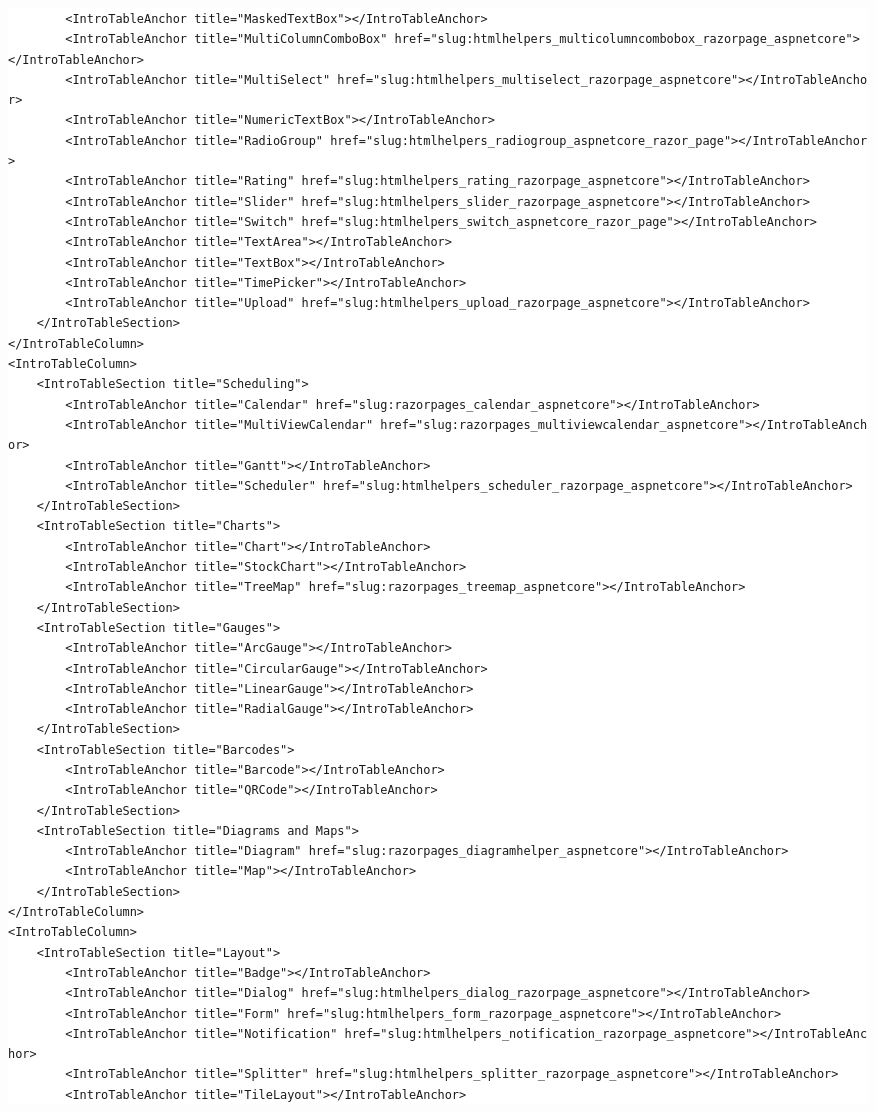             <IntroTableAnchor title="MaskedTextBox"></IntroTableAnchor>
            <IntroTableAnchor title="MultiColumnComboBox" href="slug:htmlhelpers_multicolumncombobox_razorpage_aspnetcore"></IntroTableAnchor>
            <IntroTableAnchor title="MultiSelect" href="slug:htmlhelpers_multiselect_razorpage_aspnetcore"></IntroTableAnchor>
            <IntroTableAnchor title="NumericTextBox"></IntroTableAnchor>
            <IntroTableAnchor title="RadioGroup" href="slug:htmlhelpers_radiogroup_aspnetcore_razor_page"></IntroTableAnchor>
            <IntroTableAnchor title="Rating" href="slug:htmlhelpers_rating_razorpage_aspnetcore"></IntroTableAnchor>
            <IntroTableAnchor title="Slider" href="slug:htmlhelpers_slider_razorpage_aspnetcore"></IntroTableAnchor>
            <IntroTableAnchor title="Switch" href="slug:htmlhelpers_switch_aspnetcore_razor_page"></IntroTableAnchor>
            <IntroTableAnchor title="TextArea"></IntroTableAnchor>
            <IntroTableAnchor title="TextBox"></IntroTableAnchor>
            <IntroTableAnchor title="TimePicker"></IntroTableAnchor>
            <IntroTableAnchor title="Upload" href="slug:htmlhelpers_upload_razorpage_aspnetcore"></IntroTableAnchor>
        </IntroTableSection>
    </IntroTableColumn>
    <IntroTableColumn>
        <IntroTableSection title="Scheduling">
            <IntroTableAnchor title="Calendar" href="slug:razorpages_calendar_aspnetcore"></IntroTableAnchor>
            <IntroTableAnchor title="MultiViewCalendar" href="slug:razorpages_multiviewcalendar_aspnetcore"></IntroTableAnchor>
            <IntroTableAnchor title="Gantt"></IntroTableAnchor>
            <IntroTableAnchor title="Scheduler" href="slug:htmlhelpers_scheduler_razorpage_aspnetcore"></IntroTableAnchor>
        </IntroTableSection>
        <IntroTableSection title="Charts">
            <IntroTableAnchor title="Chart"></IntroTableAnchor>
            <IntroTableAnchor title="StockChart"></IntroTableAnchor>
            <IntroTableAnchor title="TreeMap" href="slug:razorpages_treemap_aspnetcore"></IntroTableAnchor>
        </IntroTableSection>
        <IntroTableSection title="Gauges">
            <IntroTableAnchor title="ArcGauge"></IntroTableAnchor>
            <IntroTableAnchor title="CircularGauge"></IntroTableAnchor>
            <IntroTableAnchor title="LinearGauge"></IntroTableAnchor>
            <IntroTableAnchor title="RadialGauge"></IntroTableAnchor>
        </IntroTableSection>
        <IntroTableSection title="Barcodes">
            <IntroTableAnchor title="Barcode"></IntroTableAnchor>
            <IntroTableAnchor title="QRCode"></IntroTableAnchor>
        </IntroTableSection>
        <IntroTableSection title="Diagrams and Maps">
            <IntroTableAnchor title="Diagram" href="slug:razorpages_diagramhelper_aspnetcore"></IntroTableAnchor>
            <IntroTableAnchor title="Map"></IntroTableAnchor>
        </IntroTableSection>
    </IntroTableColumn>
    <IntroTableColumn>
        <IntroTableSection title="Layout">
            <IntroTableAnchor title="Badge"></IntroTableAnchor>
            <IntroTableAnchor title="Dialog" href="slug:htmlhelpers_dialog_razorpage_aspnetcore"></IntroTableAnchor>
            <IntroTableAnchor title="Form" href="slug:htmlhelpers_form_razorpage_aspnetcore"></IntroTableAnchor>
            <IntroTableAnchor title="Notification" href="slug:htmlhelpers_notification_razorpage_aspnetcore"></IntroTableAnchor>
            <IntroTableAnchor title="Splitter" href="slug:htmlhelpers_splitter_razorpage_aspnetcore"></IntroTableAnchor>
            <IntroTableAnchor title="TileLayout"></IntroTableAnchor>